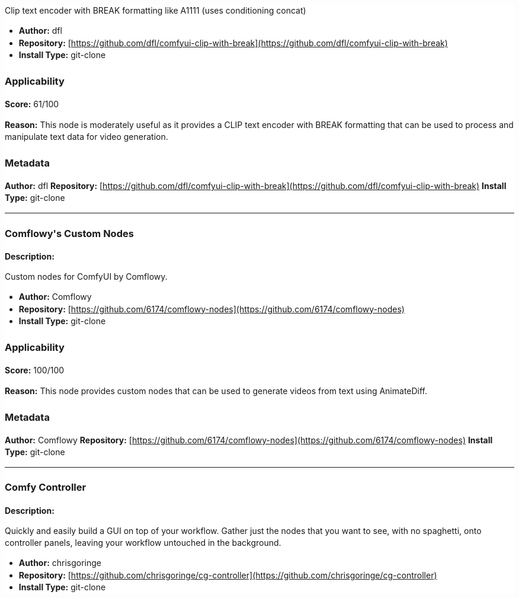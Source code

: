 Clip text encoder with BREAK formatting like A1111 (uses conditioning concat)

- **Author:** dfl
- **Repository:** [https://github.com/dfl/comfyui-clip-with-break](https://github.com/dfl/comfyui-clip-with-break)
- **Install Type:** git-clone


### Applicability

**Score:** 61/100

**Reason:** This node is moderately useful as it provides a CLIP text encoder with BREAK formatting that can be used to process and manipulate text data for video generation.

### Metadata
**Author:** dfl
**Repository:** [https://github.com/dfl/comfyui-clip-with-break](https://github.com/dfl/comfyui-clip-with-break)
**Install Type:** git-clone

---

### Comflowy's Custom Nodes

**Description:**

Custom nodes for ComfyUI by Comflowy.

- **Author:** Comflowy
- **Repository:** [https://github.com/6174/comflowy-nodes](https://github.com/6174/comflowy-nodes)
- **Install Type:** git-clone


### Applicability

**Score:** 100/100

**Reason:** This node provides custom nodes that can be used to generate videos from text using AnimateDiff.

### Metadata
**Author:** Comflowy
**Repository:** [https://github.com/6174/comflowy-nodes](https://github.com/6174/comflowy-nodes)
**Install Type:** git-clone

---

### Comfy Controller

**Description:**

Quickly and easily build a GUI on top of your workflow. Gather just the nodes that you want to see, with no spaghetti, onto controller panels, leaving your workflow untouched in the background.

- **Author:** chrisgoringe
- **Repository:** [https://github.com/chrisgoringe/cg-controller](https://github.com/chrisgoringe/cg-controller)
- **Install Type:** git-clone
